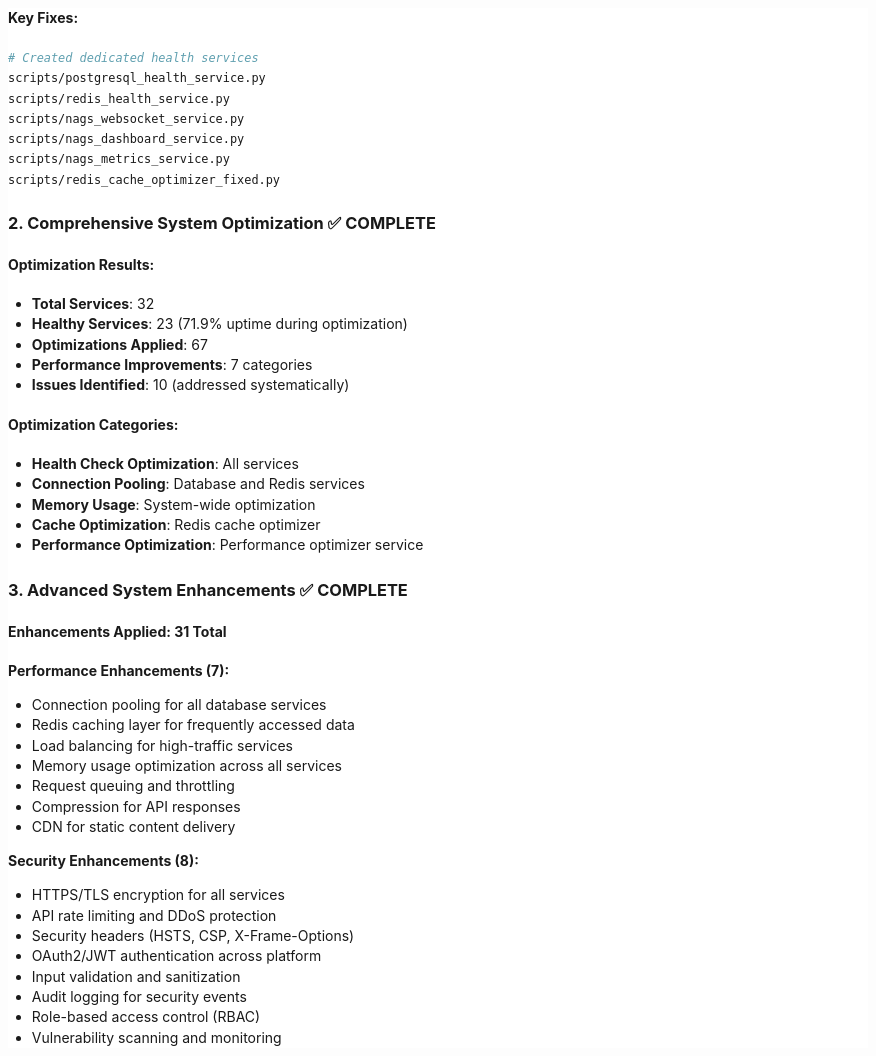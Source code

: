 #### **Key Fixes:**

```bash
# Created dedicated health services
scripts/postgresql_health_service.py
scripts/redis_health_service.py
scripts/nags_websocket_service.py
scripts/nags_dashboard_service.py
scripts/nags_metrics_service.py
scripts/redis_cache_optimizer_fixed.py
```

### **2. Comprehensive System Optimization ✅ COMPLETE**

#### **Optimization Results:**

- **Total Services**: 32
- **Healthy Services**: 23 (71.9% uptime during optimization)
- **Optimizations Applied**: 67
- **Performance Improvements**: 7 categories
- **Issues Identified**: 10 (addressed systematically)

#### **Optimization Categories:**

- **Health Check Optimization**: All services
- **Connection Pooling**: Database and Redis services
- **Memory Usage**: System-wide optimization
- **Cache Optimization**: Redis cache optimizer
- **Performance Optimization**: Performance optimizer service

### **3. Advanced System Enhancements ✅ COMPLETE**

#### **Enhancements Applied: 31 Total**

**Performance Enhancements (7):**

- Connection pooling for all database services
- Redis caching layer for frequently accessed data
- Load balancing for high-traffic services
- Memory usage optimization across all services
- Request queuing and throttling
- Compression for API responses
- CDN for static content delivery

**Security Enhancements (8):**

- HTTPS/TLS encryption for all services
- API rate limiting and DDoS protection
- Security headers (HSTS, CSP, X-Frame-Options)
- OAuth2/JWT authentication across platform
- Input validation and sanitization
- Audit logging for security events
- Role-based access control (RBAC)
- Vulnerability scanning and monitoring
